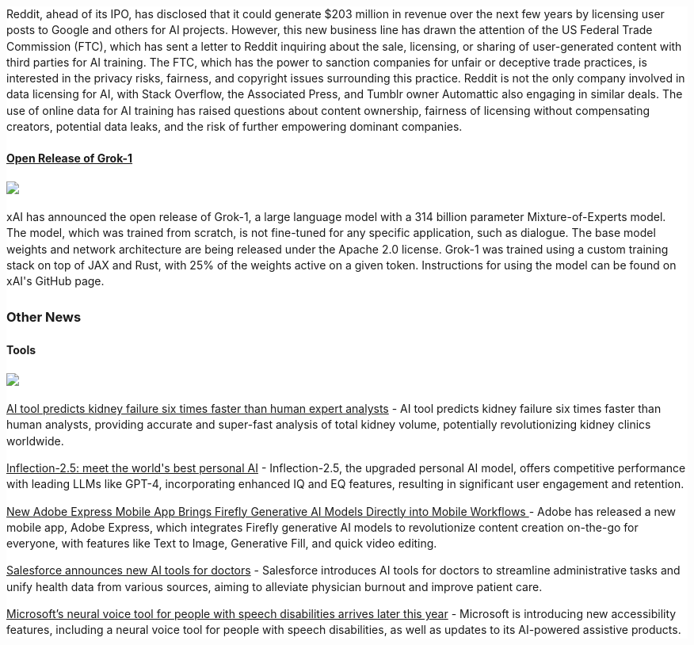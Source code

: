 Reddit, ahead of its IPO, has disclosed that it could generate $203 million in revenue over the next few years by licensing user posts to Google and others for AI projects. However, this new business line has drawn the attention of the US Federal Trade Commission (FTC), which has sent a letter to Reddit inquiring about the sale, licensing, or sharing of user-generated content with third parties for AI training. The FTC, which has the power to sanction companies for unfair or deceptive trade practices, is interested in the privacy risks, fairness, and copyright issues surrounding this practice. Reddit is not the only company involved in data licensing for AI, with Stack Overflow, the Associated Press, and Tumblr owner Automattic also engaging in similar deals. The use of online data for AI training has raised questions about content ownership, fairness of licensing without compensating creators, potential data leaks, and the risk of further empowering dominant companies.


#### [Open Release of Grok-1](https://x.ai/blog/grok-os)
![](https://x.ai/favicon.ico)

xAI has announced the open release of Grok-1, a large language model with a 314 billion parameter Mixture-of-Experts model. The model, which was trained from scratch, is not fine-tuned for any specific application, such as dialogue. The base model weights and network architecture are being released under the Apache 2.0 license. Grok-1 was trained using a custom training stack on top of JAX and Rust, with 25% of the weights active on a given token. Instructions for using the model can be found on xAI's GitHub page.



### Other News
#### Tools
![](https://scx2.b-cdn.net/gfx/news/hires/2024/artificial-intelligenc-8.jpg)

[AI tool predicts kidney failure six times faster than human expert analysts](https://medicalxpress.com/news/2024-03-ai-tool-kidney-failure-faster.html) - AI tool predicts kidney failure six times faster than human analysts, providing accurate and super-fast analysis of total kidney volume, potentially revolutionizing kidney clinics worldwide.

[Inflection-2.5: meet the world's best personal AI](https://inflection.ai/inflection-2-5) - Inflection-2.5, the upgraded personal AI model, offers competitive performance with leading LLMs like GPT-4, incorporating enhanced IQ and EQ features, resulting in significant user engagement and retention.

[ New Adobe Express Mobile App Brings Firefly Generative AI Models Directly into Mobile Workflows ](https://news.adobe.com/news/news-details/2024/New-Adobe-Express-Mobile-App-Brings-Firefly-Generative-AI-Models-Directly-into-Mobile-Workflows-/default.aspx) - Adobe has released a new mobile app, Adobe Express, which integrates Firefly generative AI models to revolutionize content creation on-the-go for everyone, with features like Text to Image, Generative Fill, and quick video editing.

[Salesforce announces new AI tools for doctors](https://www.cnbc.com/2024/03/07/salesforce-announces-new-ai-tools-for-doctors.html) - Salesforce introduces AI tools for doctors to streamline administrative tasks and unify health data from various sources, aiming to alleviate physician burnout and improve patient care.

[Microsoft’s neural voice tool for people with speech disabilities arrives later this year](https://www.engadget.com/microsofts-neural-voice-tool-for-people-with-speech-disabilities-arrives-later-this-year-161550277.html) - Microsoft is introducing new accessibility features, including a neural voice tool for people with speech disabilities, as well as updates to its AI-powered assistive products.
